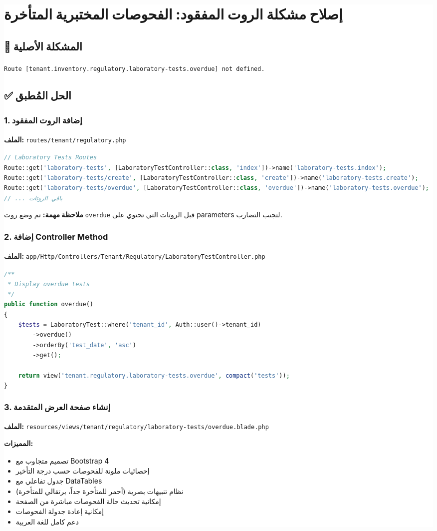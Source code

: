 # إصلاح مشكلة الروت المفقود: الفحوصات المختبرية المتأخرة

## 🔧 المشكلة الأصلية
```
Route [tenant.inventory.regulatory.laboratory-tests.overdue] not defined.
```

## ✅ الحل المُطبق

### 1. إضافة الروت المفقود
**الملف:** `routes/tenant/regulatory.php`
```php
// Laboratory Tests Routes
Route::get('laboratory-tests', [LaboratoryTestController::class, 'index'])->name('laboratory-tests.index');
Route::get('laboratory-tests/create', [LaboratoryTestController::class, 'create'])->name('laboratory-tests.create');
Route::get('laboratory-tests/overdue', [LaboratoryTestController::class, 'overdue'])->name('laboratory-tests.overdue');
// ... باقي الروتات
```

**ملاحظة مهمة:** تم وضع روت `overdue` قبل الروتات التي تحتوي على parameters لتجنب التضارب.

### 2. إضافة Controller Method
**الملف:** `app/Http/Controllers/Tenant/Regulatory/LaboratoryTestController.php`
```php
/**
 * Display overdue tests
 */
public function overdue()
{
    $tests = LaboratoryTest::where('tenant_id', Auth::user()->tenant_id)
        ->overdue()
        ->orderBy('test_date', 'asc')
        ->get();

    return view('tenant.regulatory.laboratory-tests.overdue', compact('tests'));
}
```

### 3. إنشاء صفحة العرض المتقدمة
**الملف:** `resources/views/tenant/regulatory/laboratory-tests/overdue.blade.php`

**المميزات:**
- تصميم متجاوب مع Bootstrap 4
- إحصائيات ملونة للفحوصات حسب درجة التأخير
- جدول تفاعلي مع DataTables
- نظام تنبيهات بصرية (أحمر للمتأخرة جداً، برتقالي للمتأخرة)
- إمكانية تحديث حالة الفحوصات مباشرة من الصفحة
- إمكانية إعادة جدولة الفحوصات
- دعم كامل للغة العربية
